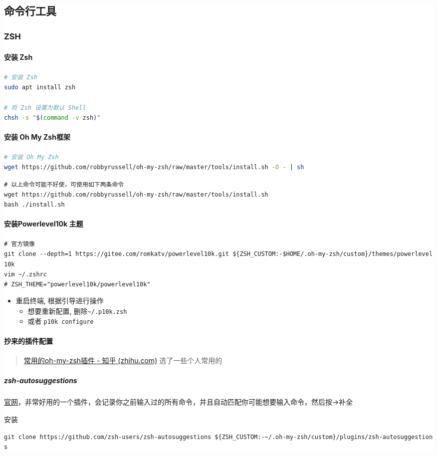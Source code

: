 ## 命令行工具

### ZSH

#### 安装 Zsh

```bash
# 安装 Zsh
sudo apt install zsh

# 将 Zsh 设置为默认 Shell
chsh -s "$(command -v zsh)"
```

#### 安装 Oh My Zsh框架

```bash
# 安装 Oh My Zsh
wget https://github.com/robbyrussell/oh-my-zsh/raw/master/tools/install.sh -O - | sh
```

```shell
# 以上命令可能不好使，可使用如下两条命令
wget https://github.com/robbyrussell/oh-my-zsh/raw/master/tools/install.sh
bash ./install.sh
```

#### 安装Powerlevel10k 主题

```shell
# 官方镜像
git clone --depth=1 https://gitee.com/romkatv/powerlevel10k.git ${ZSH_CUSTOM:-$HOME/.oh-my-zsh/custom}/themes/powerlevel10k
vim ~/.zshrc
# ZSH_THEME="powerlevel10k/powerlevel10k"
```

- 重启终端, 根据引导进行操作
  - 想要重新配置, 删除`~/.p10k.zsh`
  - 或者 `p10k configure`

#### 抄来的插件配置

> [常用的oh-my-zsh插件 - 知乎 (zhihu.com)](https://zhuanlan.zhihu.com/p/61447507) 选了一些个人常用的

##### zsh-autosuggestions

[官网](https://link.zhihu.com/?target=https%3A//github.com/zsh-users/zsh-autosuggestions)，非常好用的一个插件，会记录你之前输入过的所有命令，并且自动匹配你可能想要输入命令，然后按→补全

安装

```shell
git clone https://github.com/zsh-users/zsh-autosuggestions ${ZSH_CUSTOM:-~/.oh-my-zsh/custom}/plugins/zsh-autosuggestions
```
